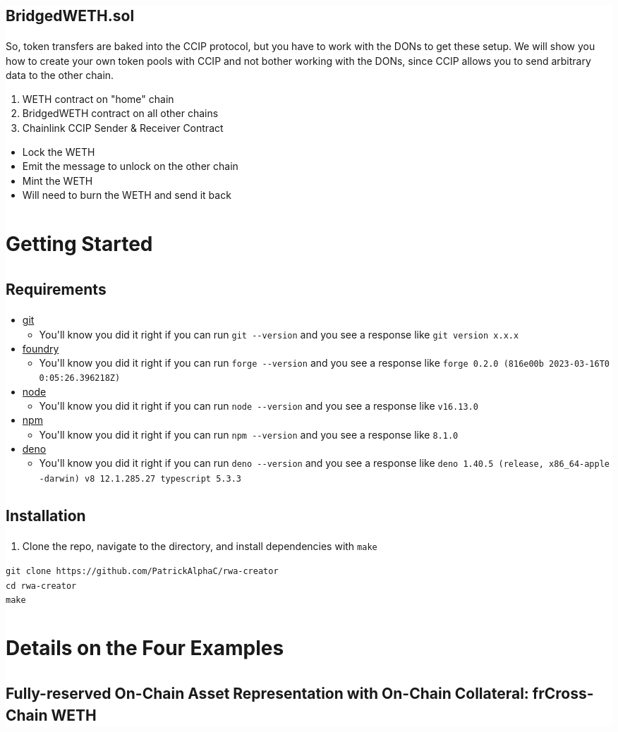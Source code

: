 ## BridgedWETH.sol

So, token transfers are baked into the CCIP protocol, but you have to work with the DONs to get these setup. We will show you how to create your own token pools with CCIP and not bother working with the DONs, since CCIP allows you to send arbitrary data to the other chain.

1. WETH contract on "home" chain
2. BridgedWETH contract on all other chains
3. Chainlink CCIP Sender & Receiver Contract

-   Lock the WETH
-   Emit the message to unlock on the other chain
-   Mint the WETH
-   Will need to burn the WETH and send it back

# Getting Started

## Requirements

-   [git](https://git-scm.com/book/en/v2/Getting-Started-Installing-Git)
    -   You'll know you did it right if you can run `git --version` and you see a response like `git version x.x.x`
-   [foundry](https://getfoundry.sh/)
    -   You'll know you did it right if you can run `forge --version` and you see a response like `forge 0.2.0 (816e00b 2023-03-16T00:05:26.396218Z)`
-   [node](https://nodejs.org/en/download/)
    -   You'll know you did it right if you can run `node --version` and you see a response like `v16.13.0`
-   [npm](https://www.npmjs.com/get-npm)
    -   You'll know you did it right if you can run `npm --version` and you see a response like `8.1.0`
-   [deno](https://docs.deno.com/runtime/manual/getting_started/installation)
    -   You'll know you did it right if you can run `deno --version` and you see a response like `deno 1.40.5 (release, x86_64-apple-darwin) v8 12.1.285.27 typescript 5.3.3`

## Installation

1. Clone the repo, navigate to the directory, and install dependencies with `make`

```
git clone https://github.com/PatrickAlphaC/rwa-creator
cd rwa-creator
make
```

# Details on the Four Examples

## Fully-reserved On-Chain Asset Representation with On-Chain Collateral: frCross-Chain WETH
